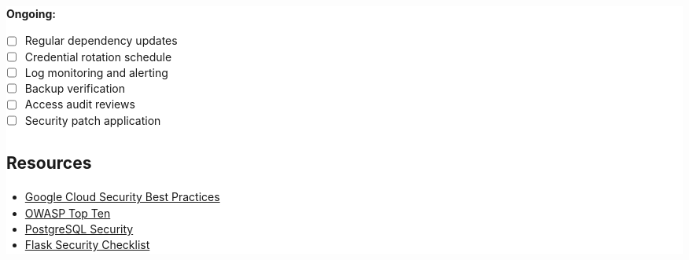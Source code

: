 **Ongoing:**
- [ ] Regular dependency updates
- [ ] Credential rotation schedule
- [ ] Log monitoring and alerting
- [ ] Backup verification
- [ ] Access audit reviews
- [ ] Security patch application

## Resources

- [Google Cloud Security Best Practices](https://cloud.google.com/security/best-practices)
- [OWASP Top Ten](https://owasp.org/www-project-top-ten/)
- [PostgreSQL Security](https://www.postgresql.org/docs/current/security.html)
- [Flask Security Checklist](https://flask.palletsprojects.com/en/latest/security/)
